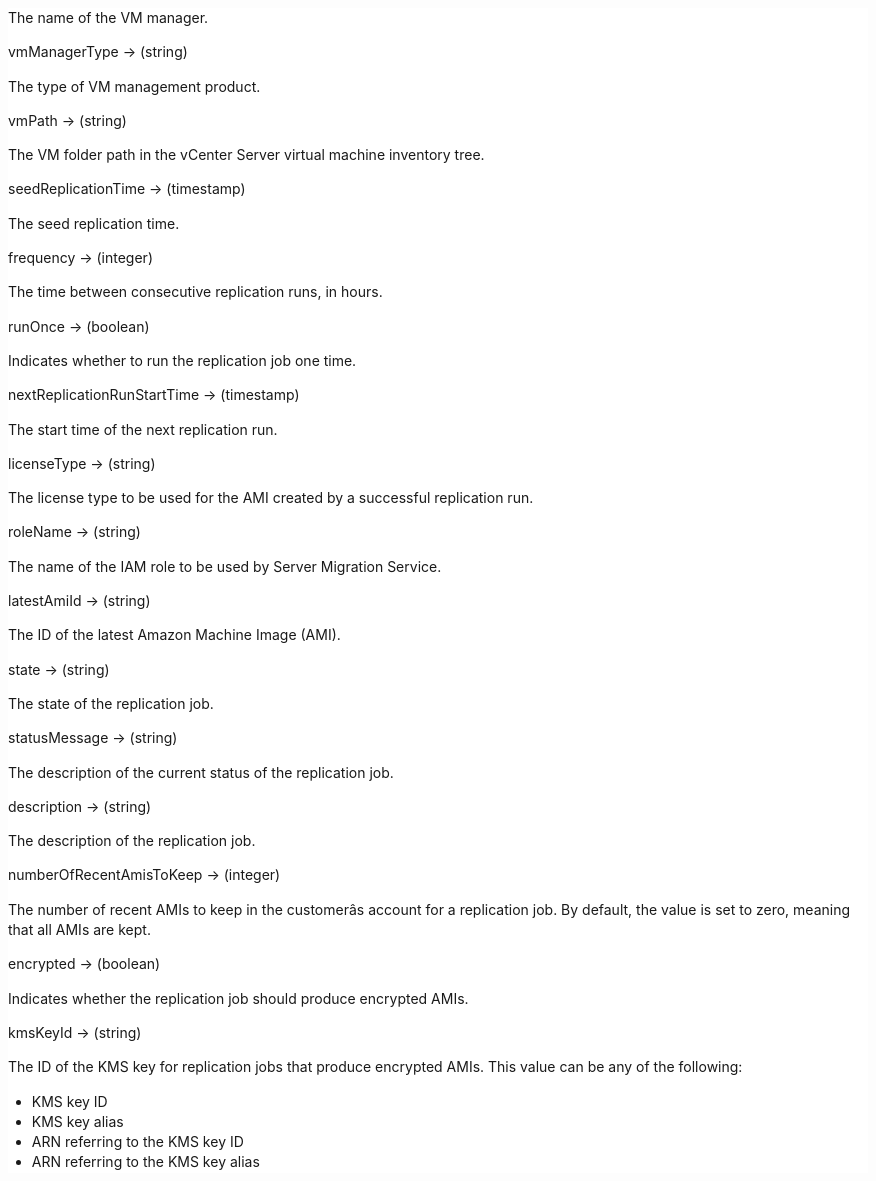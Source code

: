 The name of the VM manager.

vmManagerType -> (string)

The type of VM management product.

vmPath -> (string)

The VM folder path in the vCenter Server virtual machine inventory tree.

seedReplicationTime -> (timestamp)

The seed replication time.

frequency -> (integer)

The time between consecutive replication runs, in hours.

runOnce -> (boolean)

Indicates whether to run the replication job one time.

nextReplicationRunStartTime -> (timestamp)

The start time of the next replication run.

licenseType -> (string)

The license type to be used for the AMI created by a successful replication run.

roleName -> (string)

The name of the IAM role to be used by Server Migration Service.

latestAmiId -> (string)

The ID of the latest Amazon Machine Image (AMI).

state -> (string)

The state of the replication job.

statusMessage -> (string)

The description of the current status of the replication job.

description -> (string)

The description of the replication job.

numberOfRecentAmisToKeep -> (integer)

The number of recent AMIs to keep in the customerâs account for a replication job. By default, the value is set to zero, meaning that all AMIs are kept.

encrypted -> (boolean)

Indicates whether the replication job should produce encrypted AMIs.

kmsKeyId -> (string)

The ID of the KMS key for replication jobs that produce encrypted AMIs. This value can be any of the following:

- KMS key ID
- KMS key alias
- ARN referring to the KMS key ID
- ARN referring to the KMS key alias
